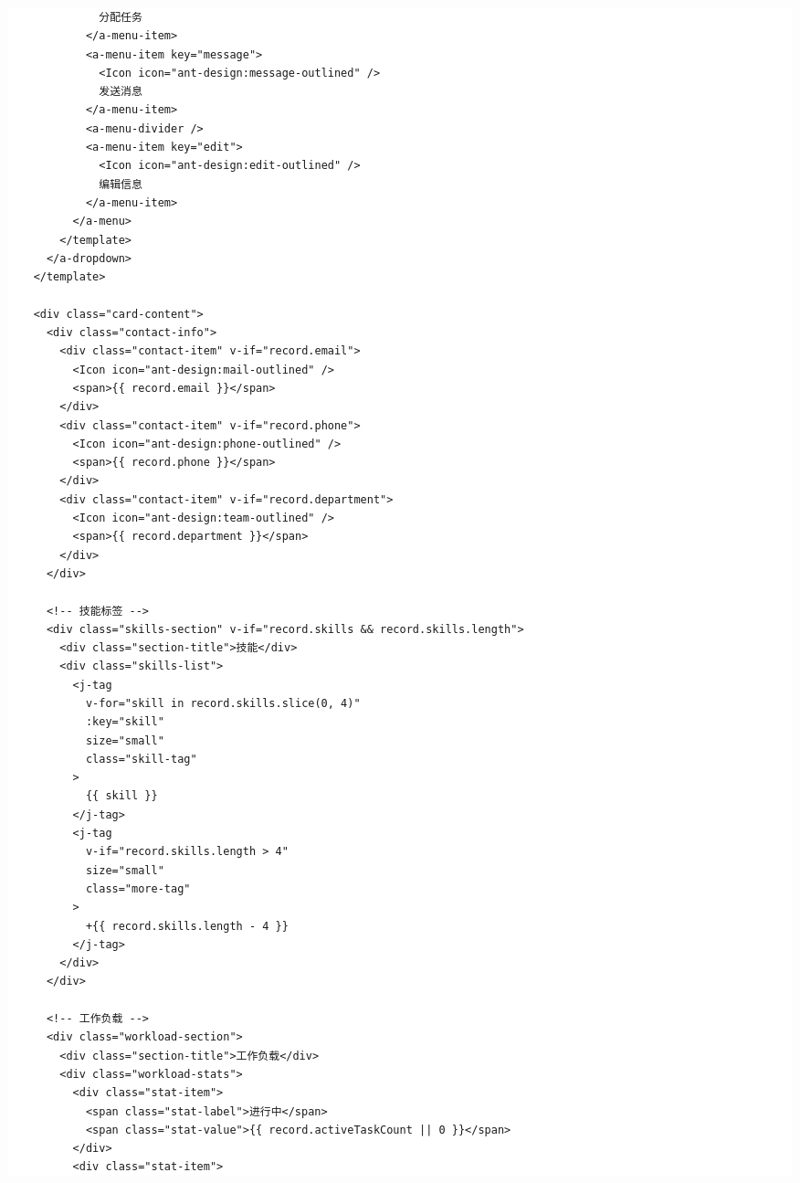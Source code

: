 ```vue
              分配任务
            </a-menu-item>
            <a-menu-item key="message">
              <Icon icon="ant-design:message-outlined" />
              发送消息
            </a-menu-item>
            <a-menu-divider />
            <a-menu-item key="edit">
              <Icon icon="ant-design:edit-outlined" />
              编辑信息
            </a-menu-item>
          </a-menu>
        </template>
      </a-dropdown>
    </template>
    
    <div class="card-content">
      <div class="contact-info">
        <div class="contact-item" v-if="record.email">
          <Icon icon="ant-design:mail-outlined" />
          <span>{{ record.email }}</span>
        </div>
        <div class="contact-item" v-if="record.phone">
          <Icon icon="ant-design:phone-outlined" />
          <span>{{ record.phone }}</span>
        </div>
        <div class="contact-item" v-if="record.department">
          <Icon icon="ant-design:team-outlined" />
          <span>{{ record.department }}</span>
        </div>
      </div>
      
      <!-- 技能标签 -->
      <div class="skills-section" v-if="record.skills && record.skills.length">
        <div class="section-title">技能</div>
        <div class="skills-list">
          <j-tag 
            v-for="skill in record.skills.slice(0, 4)" 
            :key="skill" 
            size="small" 
            class="skill-tag"
          >
            {{ skill }}
          </j-tag>
          <j-tag 
            v-if="record.skills.length > 4"
            size="small" 
            class="more-tag"
          >
            +{{ record.skills.length - 4 }}
          </j-tag>
        </div>
      </div>
      
      <!-- 工作负载 -->
      <div class="workload-section">
        <div class="section-title">工作负载</div>
        <div class="workload-stats">
          <div class="stat-item">
            <span class="stat-label">进行中</span>
            <span class="stat-value">{{ record.activeTaskCount || 0 }}</span>
          </div>
          <div class="stat-item">
```